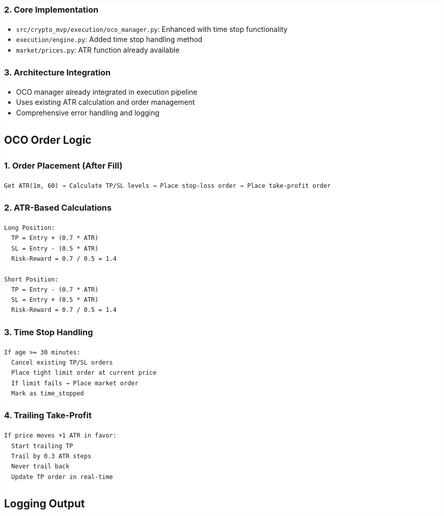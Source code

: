 ### 2. Core Implementation
- `src/crypto_mvp/execution/oco_manager.py`: Enhanced with time stop functionality
- `execution/engine.py`: Added time stop handling method
- `market/prices.py`: ATR function already available

### 3. Architecture Integration
- OCO manager already integrated in execution pipeline
- Uses existing ATR calculation and order management
- Comprehensive error handling and logging

## OCO Order Logic

### 1. Order Placement (After Fill)
```
Get ATR(1m, 60) → Calculate TP/SL levels → Place stop-loss order → Place take-profit order
```

### 2. ATR-Based Calculations
```
Long Position:
  TP = Entry + (0.7 * ATR)
  SL = Entry - (0.5 * ATR)
  Risk-Reward = 0.7 / 0.5 = 1.4

Short Position:
  TP = Entry - (0.7 * ATR)
  SL = Entry + (0.5 * ATR)
  Risk-Reward = 0.7 / 0.5 = 1.4
```

### 3. Time Stop Handling
```
If age >= 30 minutes:
  Cancel existing TP/SL orders
  Place tight limit order at current price
  If limit fails → Place market order
  Mark as time_stopped
```

### 4. Trailing Take-Profit
```
If price moves +1 ATR in favor:
  Start trailing TP
  Trail by 0.3 ATR steps
  Never trail back
  Update TP order in real-time
```

## Logging Output

